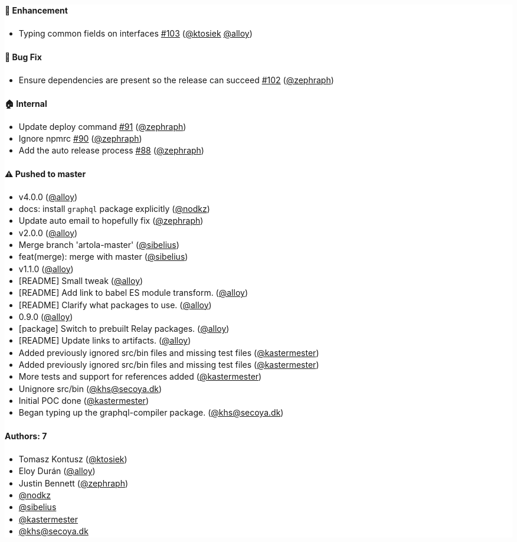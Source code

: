 #### 🚀  Enhancement

- Typing common fields on interfaces [#103](https://github.com/relay-tools/relay-compiler-language-typescript/pull/103) ([@ktosiek](https://github.com/ktosiek) [@alloy](https://github.com/alloy))

#### 🐛  Bug Fix

- Ensure dependencies are present so the release can succeed [#102](https://github.com/relay-tools/relay-compiler-language-typescript/pull/102) ([@zephraph](https://github.com/zephraph))

#### 🏠  Internal

- Update deploy command [#91](https://github.com/relay-tools/relay-compiler-language-typescript/pull/91) ([@zephraph](https://github.com/zephraph))
- Ignore npmrc [#90](https://github.com/relay-tools/relay-compiler-language-typescript/pull/90) ([@zephraph](https://github.com/zephraph))
- Add the auto release process [#88](https://github.com/relay-tools/relay-compiler-language-typescript/pull/88) ([@zephraph](https://github.com/zephraph))

#### ⚠️  Pushed to master

- v4.0.0  ([@alloy](https://github.com/alloy))
- docs: install `graphql` package explicitly  ([@nodkz](https://github.com/nodkz))
- Update auto email to hopefully fix  ([@zephraph](https://github.com/zephraph))
- v2.0.0  ([@alloy](https://github.com/alloy))
- Merge branch 'artola-master'  ([@sibelius](https://github.com/sibelius))
- feat(merge): merge with master  ([@sibelius](https://github.com/sibelius))
- v1.1.0  ([@alloy](https://github.com/alloy))
- [README] Small tweak  ([@alloy](https://github.com/alloy))
- [README] Add link to babel ES module transform.  ([@alloy](https://github.com/alloy))
- [README] Clarify what packages to use.  ([@alloy](https://github.com/alloy))
- 0.9.0  ([@alloy](https://github.com/alloy))
- [package] Switch to prebuilt Relay packages.  ([@alloy](https://github.com/alloy))
- [README] Update links to artifacts.  ([@alloy](https://github.com/alloy))
- Added previously ignored src/bin files and missing test files  ([@kastermester](https://github.com/kastermester))
- Added previously ignored src/bin files and missing test files  ([@kastermester](https://github.com/kastermester))
- More tests and support for references added  ([@kastermester](https://github.com/kastermester))
- Unignore src/bin  ([@khs@secoya.dk](https://github.com/khs@secoya.dk))
- Initial POC done  ([@kastermester](https://github.com/kastermester))
- Began typing up the graphql-compiler package.  ([@khs@secoya.dk](https://github.com/khs@secoya.dk))

#### Authors: 7

- Tomasz Kontusz ([@ktosiek](https://github.com/ktosiek))
- Eloy Durán ([@alloy](https://github.com/alloy))
- Justin Bennett ([@zephraph](https://github.com/zephraph))
- [@nodkz](https://github.com/nodkz)
- [@sibelius](https://github.com/sibelius)
- [@kastermester](https://github.com/kastermester)
- [@khs@secoya.dk](https://github.com/khs@secoya.dk)
